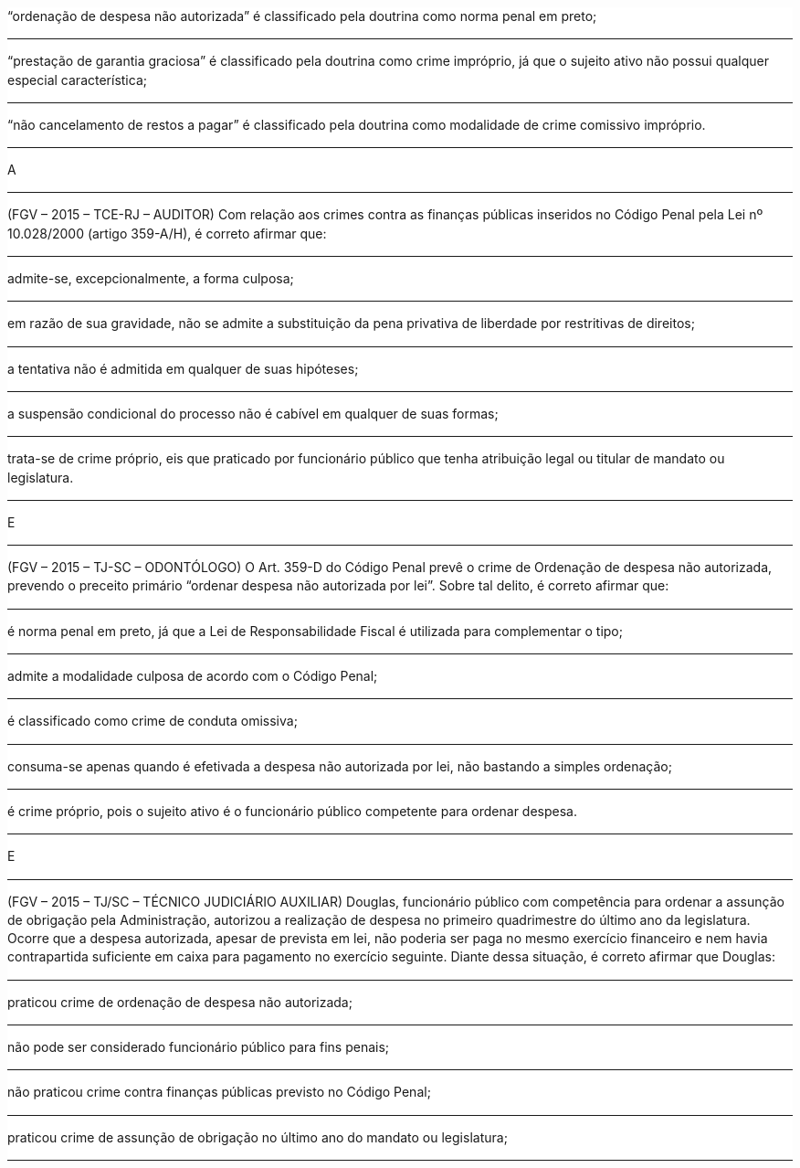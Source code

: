 “ordenação de despesa não autorizada” é classificado pela doutrina como norma penal em preto;
***
“prestação de garantia graciosa” é classificado pela doutrina como crime impróprio, já que o sujeito ativo não possui qualquer especial característica;
***
“não cancelamento de restos a pagar” é classificado pela doutrina como modalidade de crime comissivo impróprio.
***
A
****
(FGV – 2015 – TCE-RJ – AUDITOR) Com relação aos crimes contra as finanças públicas inseridos no Código Penal pela Lei nº 10.028/2000 (artigo 359-A/H), é correto afirmar que:
***
admite-se, excepcionalmente, a forma culposa;
***
em razão de sua gravidade, não se admite a substituição da pena privativa de liberdade por restritivas de direitos;
***
a tentativa não é admitida em qualquer de suas hipóteses;
***
a suspensão condicional do processo não é cabível em qualquer de suas formas;
***
trata-se de crime próprio, eis que praticado por funcionário público que tenha atribuição legal ou titular de mandato ou legislatura.
***
E
****
(FGV – 2015 – TJ-SC – ODONTÓLOGO) O Art. 359-D do Código Penal prevê o crime de Ordenação de despesa não autorizada, prevendo o preceito primário “ordenar despesa não autorizada por lei”.
Sobre tal delito, é correto afirmar que:
***
é norma penal em preto, já que a Lei de Responsabilidade Fiscal é utilizada para complementar o tipo;
***
admite a modalidade culposa de acordo com o Código Penal;
***
é classificado como crime de conduta omissiva;
***
consuma-se apenas quando é efetivada a despesa não autorizada por lei, não bastando a simples ordenação;
***
é crime próprio, pois o sujeito ativo é o funcionário público competente para ordenar despesa.
***
E
****
(FGV – 2015 – TJ/SC – TÉCNICO JUDICIÁRIO AUXILIAR) Douglas, funcionário público com competência para ordenar a assunção de obrigação pela Administração, autorizou a realização de despesa no primeiro quadrimestre do último ano da legislatura. Ocorre que a despesa autorizada, apesar de prevista em lei, não poderia ser paga no mesmo exercício financeiro e nem havia contrapartida suficiente em caixa para pagamento no exercício seguinte. Diante dessa situação, é correto afirmar que Douglas:
***
praticou crime de ordenação de despesa não autorizada;
***
não pode ser considerado funcionário público para fins penais;
***
não praticou crime contra finanças públicas previsto no Código Penal;
***
praticou crime de assunção de obrigação no último ano do mandato ou legislatura;
***